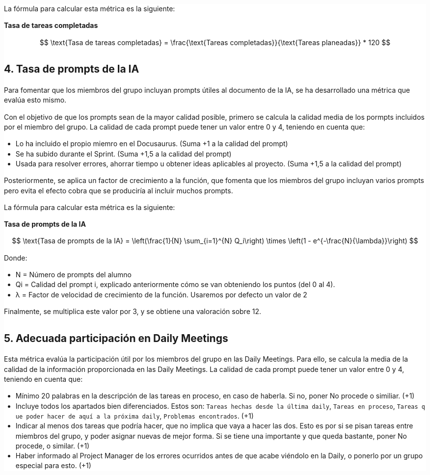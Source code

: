 La fórmula para calcular esta métrica es la siguiente:    

**Tasa de tareas completadas**  

$$
\text{Tasa de tareas completadas} = \frac{\text{Tareas completadas}}{\text{Tareas planeadas}} * 120
$$

## 4. Tasa de prompts de la IA

Para fomentar que los miembros del grupo incluyan prompts útiles al documento de la IA, se ha desarrollado una métrica que evalúa esto mismo. 

Con el objetivo de que los prompts sean de la mayor calidad posible, primero se calcula la calidad media de los pormpts incluidos por el miembro del grupo. La calidad de cada prompt puede tener un valor entre 0 y 4, teniendo en cuenta que:
- Lo ha incluido el propio miemro en el Docusaurus. (Suma +1 a la calidad del prompt)
- Se ha subido durante el Sprint. (Suma +1,5 a la calidad del prompt)
- Usada para resolver errores, ahorrar tiempo u obtener ideas aplicables al proyecto. (Suma +1,5 a la calidad del prompt)

Posteriormente, se aplica un factor de crecimiento a la función, que fomenta que los miembros del grupo incluyan varios prompts pero evita el efecto cobra que se produciría al incluir muchos prompts.

La fórmula para calcular esta métrica es la siguiente:

**Tasa de prompts de la IA**

$$
\text{Tasa de prompts de la IA} = \left(\frac{1}{N} \sum_{i=1}^{N} Q_i\right) \times \left(1 - e^{-\frac{N}{\lambda}}\right)
$$

Donde:
- N = Número de prompts del alumno
- Qi = Calidad del prompt i, explicado anteriormente cómo se van obteniendo los puntos (del 0 al 4).
- λ = Factor de velocidad de crecimiento de la función. Usaremos por defecto un valor de 2

Finalmente, se multiplica este valor por 3, y se obtiene una valoración sobre 12.

## 5. Adecuada participación en Daily Meetings

Esta métrica evalúa la participación útil por los miembros del grupo en las Daily Meetings. Para ello, se calcula la media de la calidad de la información proporcionada en las Daily Meetings. La calidad de cada prompt puede tener un valor entre 0 y 4, teniendo en cuenta que:
- Mínimo 20 palabras en la descripción de las tareas en proceso, en caso de haberla. Si no, poner No procede o similiar. (+1)
- Incluye todos los apartados bien diferenciados. Estos son: `Tareas hechas desde la última daily`, `Tareas en proceso`, `Tareas que poder hacer de aquí a la próxima daily`, `Problemas encontrados`. (+1)
- Indicar al menos dos tareas que podría hacer, que no implica que vaya a hacer las dos. Esto es por si se pisan tareas entre miembros del grupo, y poder asignar nuevas de mejor forma. Si se tiene una importante y que queda bastante, poner No procede, o similar. (+1)
- Haber informado al Project Manager de los errores ocurridos antes de que acabe viéndolo en la Daily, o ponerlo por un grupo especial para esto. (+1)
